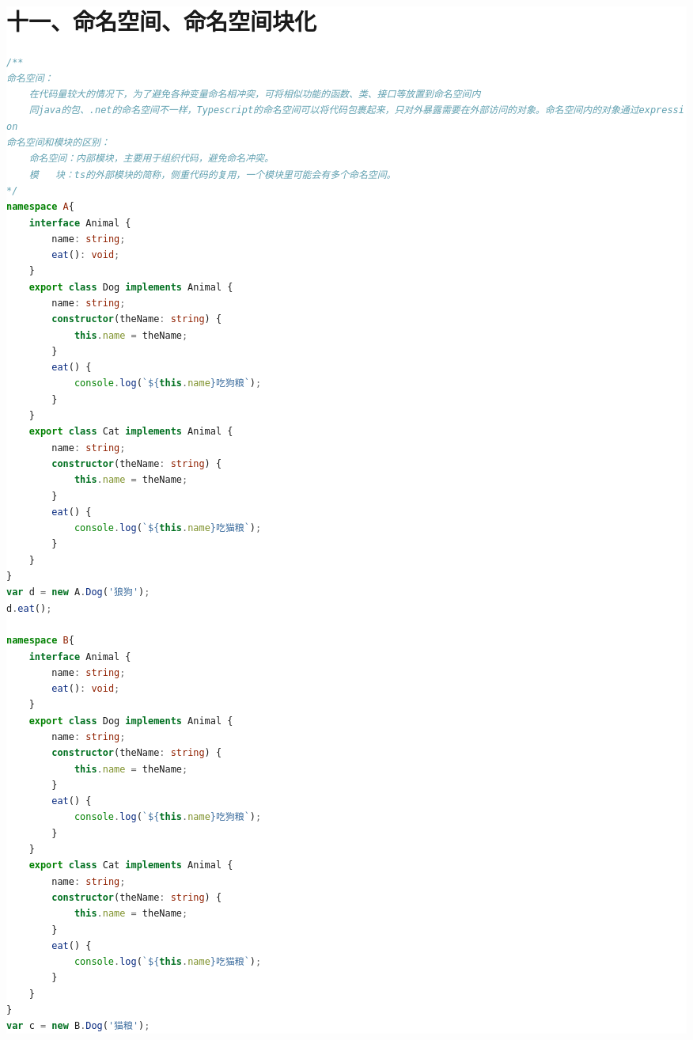 # 十一、命名空间、命名空间块化

```typescript
/**
命名空间：
	在代码量较大的情况下，为了避免各种变量命名相冲突，可将相似功能的函数、类、接口等放置到命名空间内
	同java的包、.net的命名空间不一样，Typescript的命名空间可以将代码包裹起来，只对外暴露需要在外部访问的对象。命名空间内的对象通过expression
命名空间和模块的区别：
	命名空间：内部模块，主要用于组织代码，避免命名冲突。
	模	块：ts的外部模块的简称，侧重代码的复用，一个模块里可能会有多个命名空间。
*/
namespace A{
    interface Animal {
        name: string;
        eat(): void;
    }
    export class Dog implements Animal {
        name: string;
        constructor(theName: string) {
            this.name = theName;
        }
        eat() {
            console.log(`${this.name}吃狗粮`);
        }
    }
    export class Cat implements Animal {
        name: string;
        constructor(theName: string) {
            this.name = theName;
        }
        eat() {
            console.log(`${this.name}吃猫粮`);
        }
    }
}
var d = new A.Dog('狼狗');
d.eat();
    
namespace B{
    interface Animal {
        name: string;
        eat(): void;
    }
    export class Dog implements Animal {
        name: string;
        constructor(theName: string) {
            this.name = theName;
        }
        eat() {
            console.log(`${this.name}吃狗粮`);
        }
    }
    export class Cat implements Animal {
        name: string;
        constructor(theName: string) {
            this.name = theName;
        }
        eat() {
            console.log(`${this.name}吃猫粮`);
        }
    }
}
var c = new B.Dog('猫粮');
```